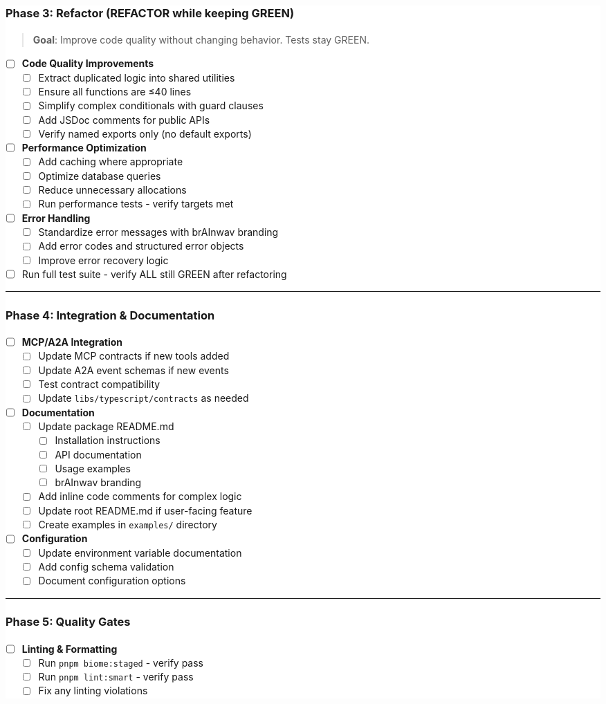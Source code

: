 
### Phase 3: Refactor (REFACTOR while keeping GREEN)

> **Goal**: Improve code quality without changing behavior. Tests stay GREEN.

- [ ] **Code Quality Improvements**
  - [ ] Extract duplicated logic into shared utilities
  - [ ] Ensure all functions are ≤40 lines
  - [ ] Simplify complex conditionals with guard clauses
  - [ ] Add JSDoc comments for public APIs
  - [ ] Verify named exports only (no default exports)

- [ ] **Performance Optimization**
  - [ ] Add caching where appropriate
  - [ ] Optimize database queries
  - [ ] Reduce unnecessary allocations
  - [ ] Run performance tests - verify targets met

- [ ] **Error Handling**
  - [ ] Standardize error messages with brAInwav branding
  - [ ] Add error codes and structured error objects
  - [ ] Improve error recovery logic

- [ ] Run full test suite - verify ALL still GREEN after refactoring

---

### Phase 4: Integration & Documentation

- [ ] **MCP/A2A Integration**
  - [ ] Update MCP contracts if new tools added
  - [ ] Update A2A event schemas if new events
  - [ ] Test contract compatibility
  - [ ] Update `libs/typescript/contracts` as needed

- [ ] **Documentation**
  - [ ] Update package README.md
    - [ ] Installation instructions
    - [ ] API documentation
    - [ ] Usage examples
    - [ ] brAInwav branding
  - [ ] Add inline code comments for complex logic
  - [ ] Update root README.md if user-facing feature
  - [ ] Create examples in `examples/` directory

- [ ] **Configuration**
  - [ ] Update environment variable documentation
  - [ ] Add config schema validation
  - [ ] Document configuration options

---

### Phase 5: Quality Gates

- [ ] **Linting & Formatting**
  - [ ] Run `pnpm biome:staged` - verify pass
  - [ ] Run `pnpm lint:smart` - verify pass
  - [ ] Fix any linting violations
